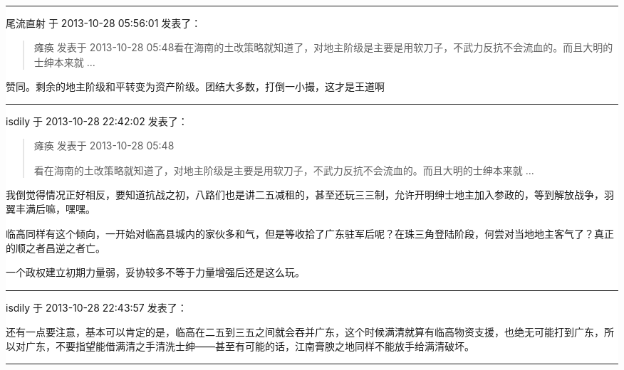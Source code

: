 ---------

尾流直射 于 2013-10-28 05:56:01 发表了：

> 瘫痪 发表于 2013-10-28 05:48看在海南的土改策略就知道了，对地主阶级是主要是用软刀子，不武力反抗不会流血的。而且大明的士绅本来就 ...



赞同。剩余的地主阶级和平转变为资产阶级。团结大多数，打倒一小撮，这才是王道啊

---------

isdily 于 2013-10-28 22:42:02 发表了：

> 瘫痪 发表于 2013-10-28 05:48
> 
> 看在海南的土改策略就知道了，对地主阶级是主要是用软刀子，不武力反抗不会流血的。而且大明的士绅本来就 ...



我倒觉得情况正好相反，要知道抗战之初，八路们也是讲二五减租的，甚至还玩三三制，允许开明绅士地主加入参政的，等到解放战争，羽翼丰满后嘛，嘿嘿。

临高同样有这个倾向，一开始对临高县城内的家伙多和气，但是等收拾了广东驻军后呢？在珠三角登陆阶段，何尝对当地地主客气了？真正的顺之者昌逆之者亡。

一个政权建立初期力量弱，妥协较多不等于力量增强后还是这么玩。

---------

isdily 于 2013-10-28 22:43:57 发表了：

还有一点要注意，基本可以肯定的是，临高在二五到三五之间就会吞并广东，这个时候满清就算有临高物资支援，也绝无可能打到广东，所以对广东，不要指望能借满清之手清洗士绅——甚至有可能的话，江南膏腴之地同样不能放手给满清破坏。

---------

